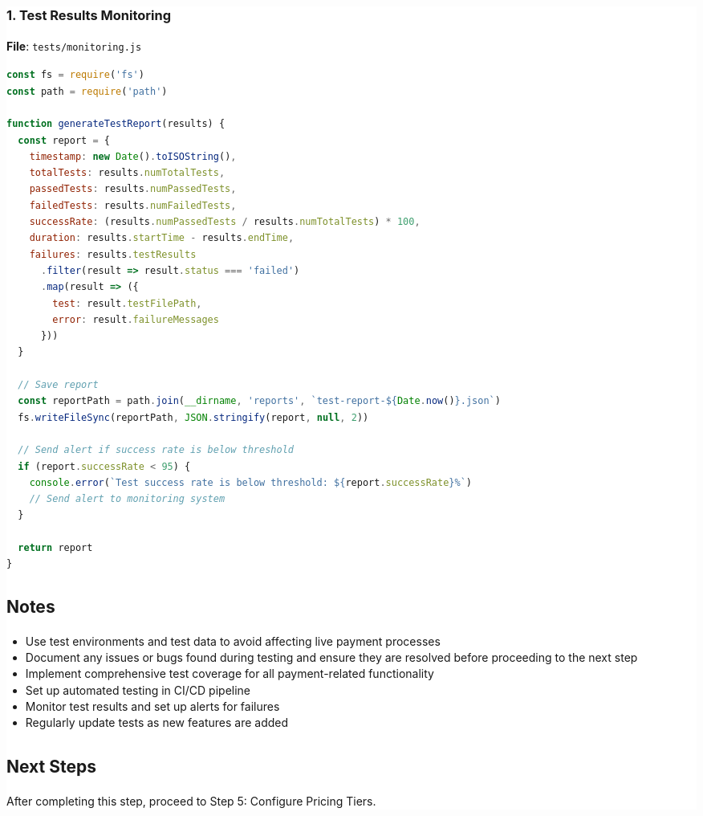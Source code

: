 ### 1. Test Results Monitoring

**File**: `tests/monitoring.js`

```javascript
const fs = require('fs')
const path = require('path')

function generateTestReport(results) {
  const report = {
    timestamp: new Date().toISOString(),
    totalTests: results.numTotalTests,
    passedTests: results.numPassedTests,
    failedTests: results.numFailedTests,
    successRate: (results.numPassedTests / results.numTotalTests) * 100,
    duration: results.startTime - results.endTime,
    failures: results.testResults
      .filter(result => result.status === 'failed')
      .map(result => ({
        test: result.testFilePath,
        error: result.failureMessages
      }))
  }

  // Save report
  const reportPath = path.join(__dirname, 'reports', `test-report-${Date.now()}.json`)
  fs.writeFileSync(reportPath, JSON.stringify(report, null, 2))

  // Send alert if success rate is below threshold
  if (report.successRate < 95) {
    console.error(`Test success rate is below threshold: ${report.successRate}%`)
    // Send alert to monitoring system
  }

  return report
}
```

## Notes
- Use test environments and test data to avoid affecting live payment processes
- Document any issues or bugs found during testing and ensure they are resolved before proceeding to the next step
- Implement comprehensive test coverage for all payment-related functionality
- Set up automated testing in CI/CD pipeline
- Monitor test results and set up alerts for failures
- Regularly update tests as new features are added

## Next Steps
After completing this step, proceed to Step 5: Configure Pricing Tiers.